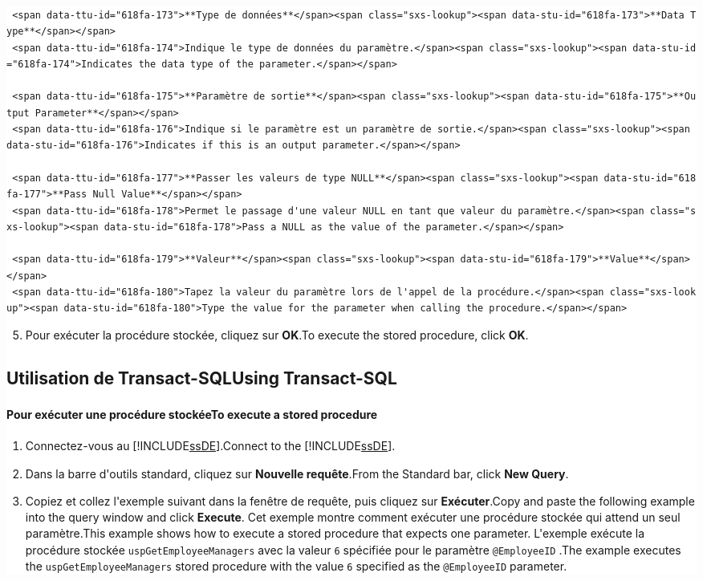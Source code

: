      <span data-ttu-id="618fa-173">**Type de données**</span><span class="sxs-lookup"><span data-stu-id="618fa-173">**Data Type**</span></span>  
     <span data-ttu-id="618fa-174">Indique le type de données du paramètre.</span><span class="sxs-lookup"><span data-stu-id="618fa-174">Indicates the data type of the parameter.</span></span>  
  
     <span data-ttu-id="618fa-175">**Paramètre de sortie**</span><span class="sxs-lookup"><span data-stu-id="618fa-175">**Output Parameter**</span></span>  
     <span data-ttu-id="618fa-176">Indique si le paramètre est un paramètre de sortie.</span><span class="sxs-lookup"><span data-stu-id="618fa-176">Indicates if this is an output parameter.</span></span>  
  
     <span data-ttu-id="618fa-177">**Passer les valeurs de type NULL**</span><span class="sxs-lookup"><span data-stu-id="618fa-177">**Pass Null Value**</span></span>  
     <span data-ttu-id="618fa-178">Permet le passage d'une valeur NULL en tant que valeur du paramètre.</span><span class="sxs-lookup"><span data-stu-id="618fa-178">Pass a NULL as the value of the parameter.</span></span>  
  
     <span data-ttu-id="618fa-179">**Valeur**</span><span class="sxs-lookup"><span data-stu-id="618fa-179">**Value**</span></span>  
     <span data-ttu-id="618fa-180">Tapez la valeur du paramètre lors de l'appel de la procédure.</span><span class="sxs-lookup"><span data-stu-id="618fa-180">Type the value for the parameter when calling the procedure.</span></span>  
  
5.  <span data-ttu-id="618fa-181">Pour exécuter la procédure stockée, cliquez sur **OK**.</span><span class="sxs-lookup"><span data-stu-id="618fa-181">To execute the stored procedure, click **OK**.</span></span>  
  
##  <a name="using-transact-sql"></a><a name="TsqlProcedure"></a> <span data-ttu-id="618fa-182">Utilisation de Transact-SQL</span><span class="sxs-lookup"><span data-stu-id="618fa-182">Using Transact-SQL</span></span>  
  
#### <a name="to-execute-a-stored-procedure"></a><span data-ttu-id="618fa-183">Pour exécuter une procédure stockée</span><span class="sxs-lookup"><span data-stu-id="618fa-183">To execute a stored procedure</span></span>  
  
1.  <span data-ttu-id="618fa-184">Connectez-vous au [!INCLUDE[ssDE](../../../includes/ssde-md.md)].</span><span class="sxs-lookup"><span data-stu-id="618fa-184">Connect to the [!INCLUDE[ssDE](../../../includes/ssde-md.md)].</span></span>  
  
2.  <span data-ttu-id="618fa-185">Dans la barre d'outils standard, cliquez sur **Nouvelle requête**.</span><span class="sxs-lookup"><span data-stu-id="618fa-185">From the Standard bar, click **New Query**.</span></span>  
  
3.  <span data-ttu-id="618fa-186">Copiez et collez l'exemple suivant dans la fenêtre de requête, puis cliquez sur **Exécuter**.</span><span class="sxs-lookup"><span data-stu-id="618fa-186">Copy and paste the following example into the query window and click **Execute**.</span></span> <span data-ttu-id="618fa-187">Cet exemple montre comment exécuter une procédure stockée qui attend un seul paramètre.</span><span class="sxs-lookup"><span data-stu-id="618fa-187">This example shows how to execute a stored procedure that expects one parameter.</span></span> <span data-ttu-id="618fa-188">L'exemple exécute la procédure stockée `uspGetEmployeeManagers` avec la valeur  `6` spécifiée pour le paramètre `@EmployeeID` .</span><span class="sxs-lookup"><span data-stu-id="618fa-188">The example executes the `uspGetEmployeeManagers` stored procedure with the value  `6` specified as the `@EmployeeID` parameter.</span></span>  
  